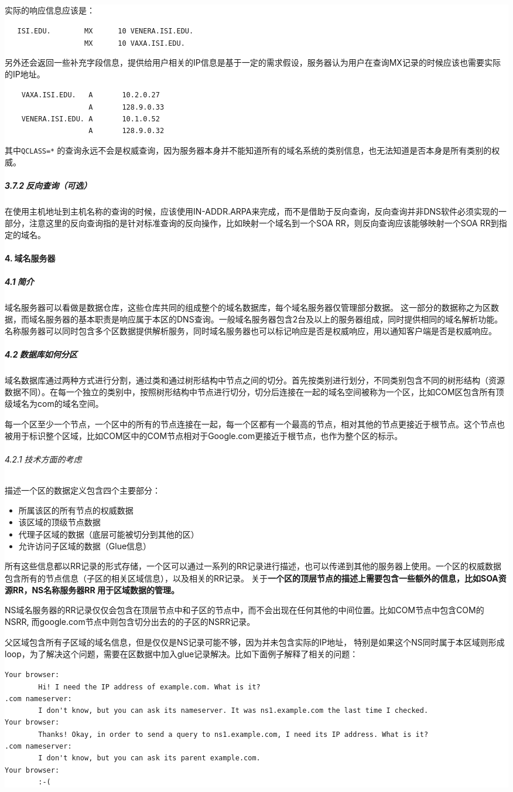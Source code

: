 实际的响应信息应该是：

```
   ISI.EDU.        MX      10 VENERA.ISI.EDU.
                   MX      10 VAXA.ISI.EDU.

```
另外还会返回一些补充字段信息，提供给用户相关的IP信息是基于一定的需求假设，服务器认为用户在查询MX记录的时候应该也需要实际的IP地址。


```
    VAXA.ISI.EDU.   A       10.2.0.27
                    A       128.9.0.33
    VENERA.ISI.EDU. A       10.1.0.52
                    A       128.9.0.32
```

其中```QCLASS=*``` 的查询永远不会是权威查询，因为服务器本身并不能知道所有的域名系统的类别信息，也无法知道是否本身是所有类别的权威。

##### 3.7.2 反向查询（可选）

在使用主机地址到主机名称的查询的时候，应该使用IN-ADDR.ARPA来完成，而不是借助于反向查询，反向查询并非DNS软件必须实现的一部分，注意这里的反向查询指的是针对标准查询的反向操作，比如映射一个域名到一个SOA RR，则反向查询应该能够映射一个SOA RR到指定的域名。

#### 4. 域名服务器

##### 4.1 简介

域名服务器可以看做是数据仓库，这些仓库共同的组成整个的域名数据库，每个域名服务器仅管理部分数据。 这一部分的数据称之为区数据，而域名服务器的基本职责是响应属于本区的DNS查询。一般域名服务器包含2台及以上的服务器组成，同时提供相同的域名解析功能。名称服务器可以同时包含多个区数据提供解析服务，同时域名服务器也可以标记响应是否是权威响应，用以通知客户端是否是权威响应。

##### 4.2 数据库如何分区

域名数据库通过两种方式进行分割，通过类和通过树形结构中节点之间的切分。首先按类别进行划分，不同类别包含不同的树形结构（资源数据不同）。在每一个独立的类别中，按照树形结构中节点进行切分，切分后连接在一起的域名空间被称为一个区，比如COM区包含所有顶级域名为com的域名空间。

每一个区至少一个节点，一个区中的所有的节点连接在一起，每一个区都有一个最高的节点，相对其他的节点更接近于根节点。这个节点也被用于标识整个区域，比如COM区中的COM节点相对于Google.com更接近于根节点，也作为整个区的标示。

######  4.2.1 技术方面的考虑

描述一个区的数据定义包含四个主要部分：

- 所属该区的所有节点的权威数据
- 该区域的顶级节点数据
- 代理子区域的数据（底层可能被切分到其他的区）
- 允许访问子区域的数据（Glue信息）

所有这些信息都以RR记录的形式存储，一个区可以通过一系列的RR记录进行描述，也可以传递到其他的服务器上使用。一个区的权威数据包含所有的节点信息（子区的相关区域信息），以及相关的RR记录。 关于**一个区的顶层节点的描述上需要包含一些额外的信息，比如SOA资源RR，NS名称服务器RR 用于区域数据的管理。**

NS域名服务器的RR记录仅仅会包含在顶层节点中和子区的节点中，而不会出现在任何其他的中间位置。比如COM节点中包含COM的NSRR, 而google.com节点中则包含切分出去的的子区的NSRR记录。

父区域包含所有子区域的域名信息，但是仅仅是NS记录可能不够，因为并未包含实际的IP地址， 特别是如果这个NS同时属于本区域则形成loop，为了解决这个问题，需要在区数据中加入glue记录解决。比如下面例子解释了相关的问题：

```
Your browser: 
		Hi! I need the IP address of example.com. What is it? 
.com nameserver: 
		I don't know, but you can ask its nameserver. It was ns1.example.com the last time I checked. 
Your browser: 
		Thanks! Okay, in order to send a query to ns1.example.com, I need its IP address. What is it? 
.com nameserver: 
		I don't know, but you can ask its parent example.com. 
Your browser: 
		:-(

```